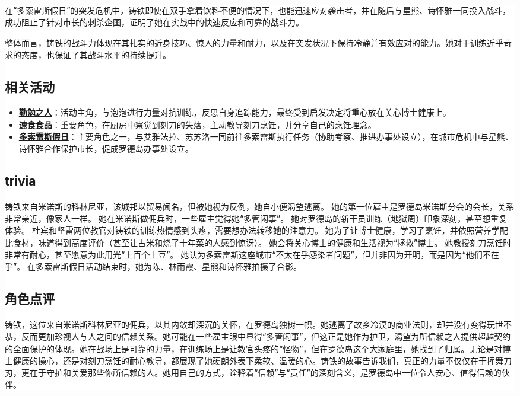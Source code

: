在“多索雷斯假日”的突发危机中，铸铁即使在双手拿着饮料不便的情况下，也能迅速应对袭击者，并在随后与星熊、诗怀雅一同投入战斗，成功阻止了针对市长的刺杀企图，证明了她在实战中的快速反应和可靠的战斗力。

整体而言，铸铁的战斗力体现在其扎实的近身技巧、惊人的力量和耐力，以及在突发状况下保持冷静并有效应对的能力。她对于训练近乎苛求的态度，也保证了其战斗水平的持续提升。
## 相关活动
-   **[勤勉之人](../stories/story_sidero_set_1.md)**：活动主角，与泡泡进行力量对抗训练，反思自身追踪能力，最终受到启发决定将重心放在关心博士健康上。
-   **[速食食品](../stories/story_cutter_set_1.md)**：重要角色，在厨房中察觉到刻刀的失落，主动教导刻刀烹饪，并分享自己的烹饪理念。
-   **[多索雷斯假日](../stories/act12side.md)**：主要角色之一，与艾雅法拉、苏苏洛一同前往多索雷斯执行任务（协助考察、推进办事处设立），在城市危机中与星熊、诗怀雅合作保护市长，促成罗德岛办事处设立。
## trivia
铸铁来自米诺斯的科林尼亚，该城邦以贸易闻名，但被她视为反例，她自小便渴望逃离。
她的第一位雇主是罗德岛米诺斯分会的会长，关系非常亲近，像家人一样。
她在米诺斯做佣兵时，一些雇主觉得她“多管闲事”。
她对罗德岛的新干员训练（地狱周）印象深刻，甚至想重复体验。
杜宾和坚雷两位教官对铸铁的训练热情感到头疼，需要想办法转移她的注意力。
她为了让博士健康，学习了烹饪，并依照营养学配比食材，味道得到高度评价（甚至让古米和烧了十年菜的人感到惊讶）。
她会将关心博士的健康和生活视为“拯救”博士。
她教授刻刀烹饪时非常有耐心，甚至愿意为此用光“上百个土豆”。
她认为多索雷斯这座城市“不太在乎感染者问题”，但并非因为开明，而是因为“他们不在乎”。
在多索雷斯假日活动结束时，她为陈、林雨霞、星熊和诗怀雅拍摄了合影。
## 角色点评
铸铁，这位来自米诺斯科林尼亚的佣兵，以其内敛却深沉的关怀，在罗德岛独树一帜。她逃离了故乡冷漠的商业法则，却并没有变得玩世不恭，反而更加珍视人与人之间的信赖关系。她可能在一些雇主眼中显得“多管闲事”，但这正是她作为护卫，渴望为所信赖之人提供超越契约的全面保护的体现。她在战场上是可靠的力量，在训练场上是让教官头疼的“怪物”，但在罗德岛这个大家庭里，她找到了归属。无论是对博士健康的操心，还是对刻刀烹饪的耐心教导，都展现了她硬朗外表下柔软、温暖的心。铸铁的故事告诉我们，真正的力量不仅仅在于挥舞刀刃，更在于守护和关爱那些你所信赖的人。她用自己的方式，诠释着“信赖”与“责任”的深刻含义，是罗德岛中一位令人安心、值得信赖的伙伴。